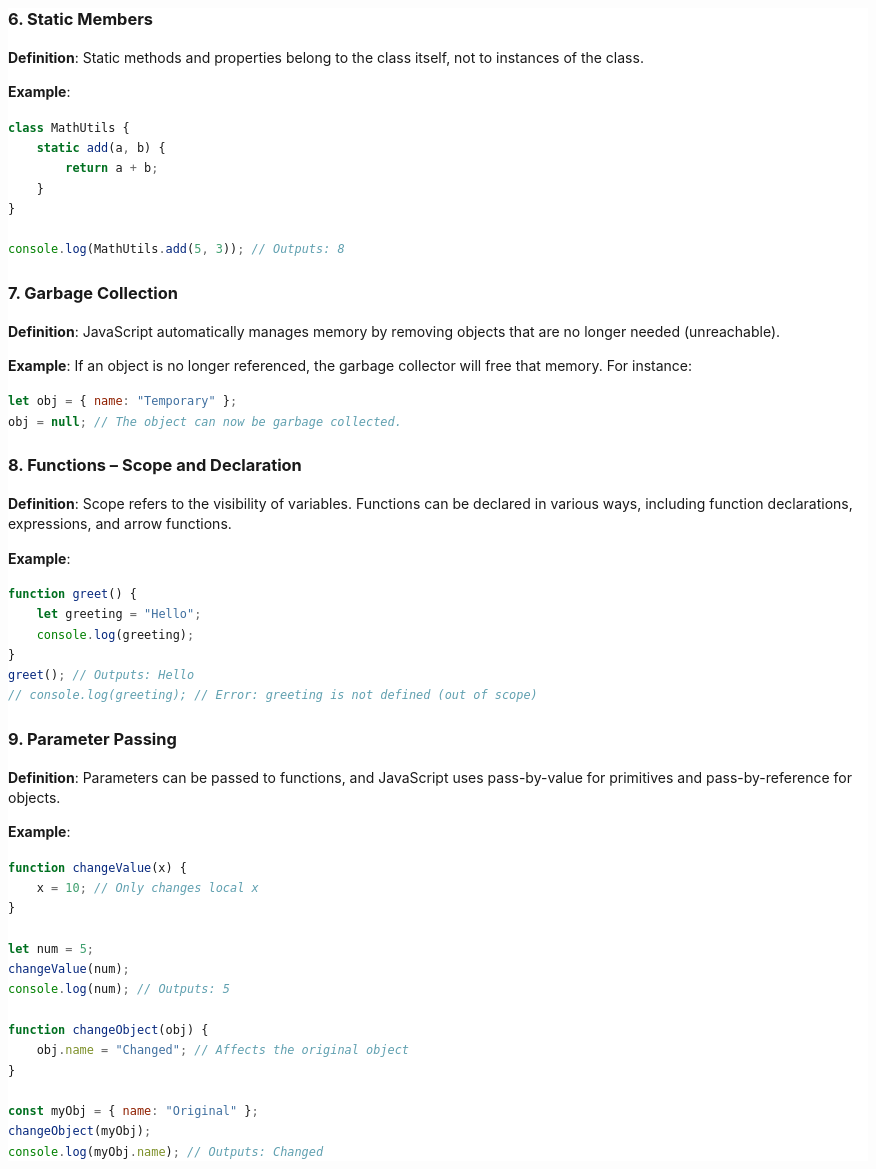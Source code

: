 ### 6. Static Members
**Definition**: Static methods and properties belong to the class itself, not to instances of the class.

**Example**:
```javascript
class MathUtils {
    static add(a, b) {
        return a + b;
    }
}

console.log(MathUtils.add(5, 3)); // Outputs: 8
```

### 7. Garbage Collection
**Definition**: JavaScript automatically manages memory by removing objects that are no longer needed (unreachable).

**Example**:
If an object is no longer referenced, the garbage collector will free that memory. For instance:
```javascript
let obj = { name: "Temporary" };
obj = null; // The object can now be garbage collected.
```

### 8. Functions – Scope and Declaration
**Definition**: Scope refers to the visibility of variables. Functions can be declared in various ways, including function declarations, expressions, and arrow functions.

**Example**:
```javascript
function greet() {
    let greeting = "Hello";
    console.log(greeting);
}
greet(); // Outputs: Hello
// console.log(greeting); // Error: greeting is not defined (out of scope)
```

### 9. Parameter Passing
**Definition**: Parameters can be passed to functions, and JavaScript uses pass-by-value for primitives and pass-by-reference for objects.

**Example**:
```javascript
function changeValue(x) {
    x = 10; // Only changes local x
}

let num = 5;
changeValue(num);
console.log(num); // Outputs: 5

function changeObject(obj) {
    obj.name = "Changed"; // Affects the original object
}

const myObj = { name: "Original" };
changeObject(myObj);
console.log(myObj.name); // Outputs: Changed
```
